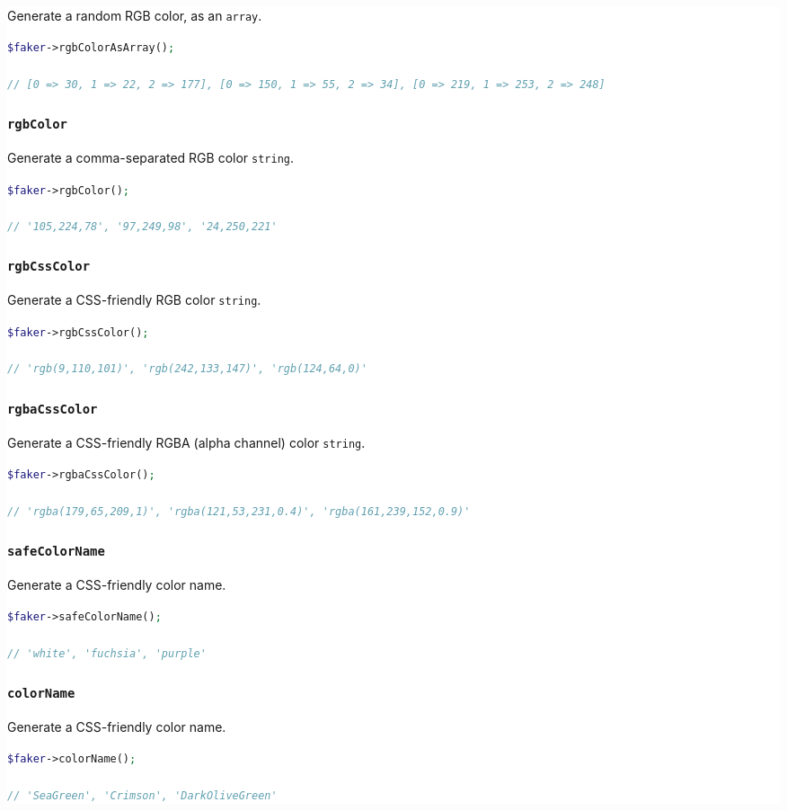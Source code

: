 Generate a random RGB color, as an `array`.

```php
$faker->rgbColorAsArray();

// [0 => 30, 1 => 22, 2 => 177], [0 => 150, 1 => 55, 2 => 34], [0 => 219, 1 => 253, 2 => 248]
```

### `rgbColor`

Generate a comma-separated RGB color `string`.

```php
$faker->rgbColor();

// '105,224,78', '97,249,98', '24,250,221'
```

### `rgbCssColor`

Generate a CSS-friendly RGB color `string`.

```php
$faker->rgbCssColor();

// 'rgb(9,110,101)', 'rgb(242,133,147)', 'rgb(124,64,0)'
```

### `rgbaCssColor`

Generate a CSS-friendly RGBA (alpha channel) color `string`.

```php
$faker->rgbaCssColor();

// 'rgba(179,65,209,1)', 'rgba(121,53,231,0.4)', 'rgba(161,239,152,0.9)'
```

### `safeColorName`

Generate a CSS-friendly color name.

```php
$faker->safeColorName();

// 'white', 'fuchsia', 'purple'
```

### `colorName`

Generate a CSS-friendly color name.

```php
$faker->colorName();

// 'SeaGreen', 'Crimson', 'DarkOliveGreen'
```


[ISBN-10]: <https://en.wikipedia.org/wiki/International_Standard_Book_Number#ISBN-10_check_digit_calculation>
[ISBN-13]: <https://en.wikipedia.org/wiki/International_Standard_Book_Number#ISBN-13_check_digit_calculation>
[MD5]: <https://en.wikipedia.org/wiki/MD5>
[SHA-1]: <https://en.wikipedia.org/wiki/SHA-1>
[SHA-2]: <https://en.wikipedia.org/wiki/SHA-2>